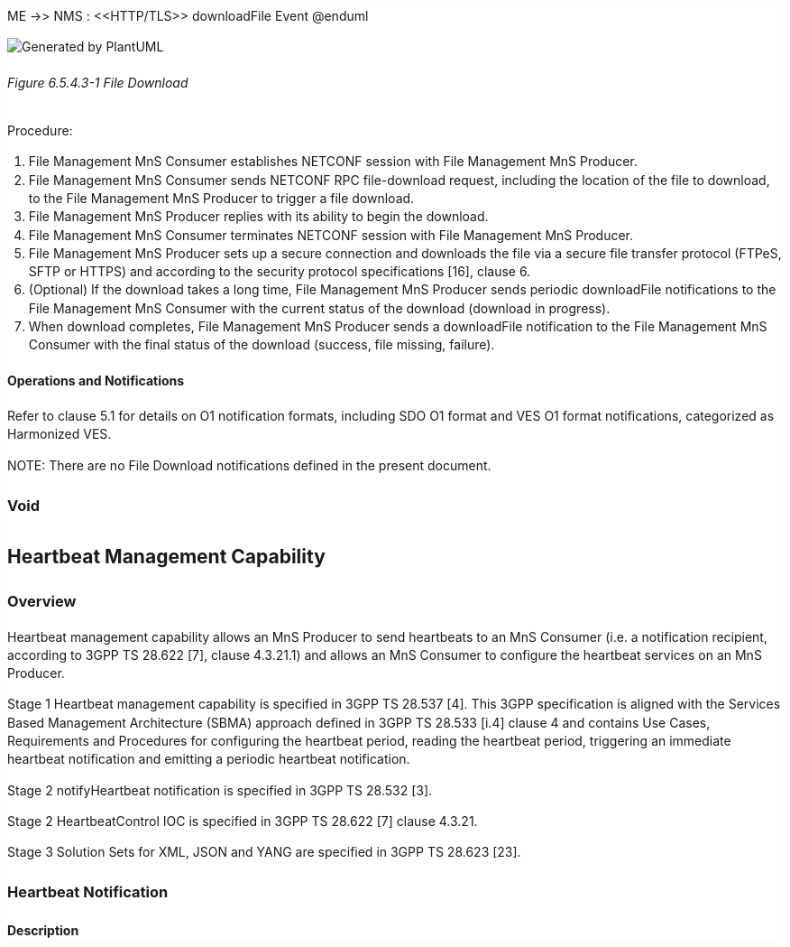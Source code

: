 ME ->> NMS : <<HTTP/TLS>> downloadFile Event @enduml

![Generated by PlantUML]({{site.baseurl}}/assets/images/870f45de82e7.png)

###### Figure 6.5.4.3-1 File Download

Procedure:

1. File Management MnS Consumer establishes NETCONF session with File Management MnS Producer.
2. File Management MnS Consumer sends NETCONF RPC file-download request, including the location of the file to download, to the File Management MnS Producer to trigger a file download.
3. File Management MnS Producer replies with its ability to begin the download.
4. File Management MnS Consumer terminates NETCONF session with File Management MnS Producer.
5. File Management MnS Producer sets up a secure connection and downloads the file via a secure file transfer protocol (FTPeS, SFTP or HTTPS) and according to the security protocol specifications [16], clause 6.
6. (Optional) If the download takes a long time, File Management MnS Producer sends periodic downloadFile notifications to the File Management MnS Consumer with the current status of the download (download in progress).
7. When download completes, File Management MnS Producer sends a downloadFile notification to the File Management MnS Consumer with the final status of the download (success, file missing, failure).

#### Operations and Notifications

Refer to clause 5.1 for details on O1 notification formats, including SDO O1 format and VES O1 format notifications, categorized as Harmonized VES.

NOTE: There are no File Download notifications defined in the present document.

### Void

## Heartbeat Management Capability

### Overview

Heartbeat management capability allows an MnS Producer to send heartbeats to an MnS Consumer (i.e. a notification recipient, according to 3GPP TS 28.622 [7], clause 4.3.21.1) and allows an MnS Consumer to configure the heartbeat services on an MnS Producer.

Stage 1 Heartbeat management capability is specified in 3GPP TS 28.537 [4]. This 3GPP specification is aligned with the Services Based Management Architecture (SBMA) approach defined in 3GPP TS 28.533 [i.4] clause 4 and contains Use Cases, Requirements and Procedures for configuring the heartbeat period, reading the heartbeat period, triggering an immediate heartbeat notification and emitting a periodic heartbeat notification.

Stage 2 notifyHeartbeat notification is specified in 3GPP TS 28.532 [3].

Stage 2 HeartbeatControl IOC is specified in 3GPP TS 28.622 [7] clause 4.3.21.

Stage 3 Solution Sets for XML, JSON and YANG are specified in 3GPP TS 28.623 [23].

### Heartbeat Notification

#### Description
